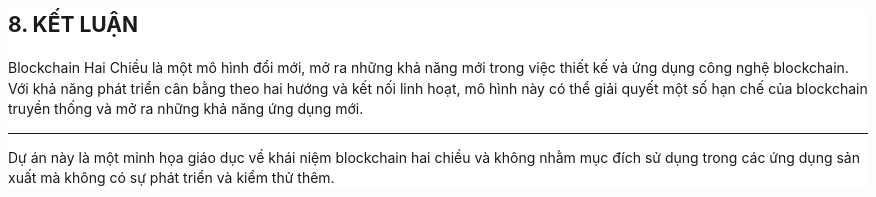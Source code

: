 ## 8. KẾT LUẬN

Blockchain Hai Chiều là một mô hình đổi mới, mở ra những khả năng mới trong việc thiết kế và ứng dụng công nghệ blockchain. Với khả năng phát triển cân bằng theo hai hướng và kết nối linh hoạt, mô hình này có thể giải quyết một số hạn chế của blockchain truyền thống và mở ra những khả năng ứng dụng mới.

---

Dự án này là một minh họa giáo dục về khái niệm blockchain hai chiều và không nhằm mục đích sử dụng trong các ứng dụng sản xuất mà không có sự phát triển và kiểm thử thêm.
